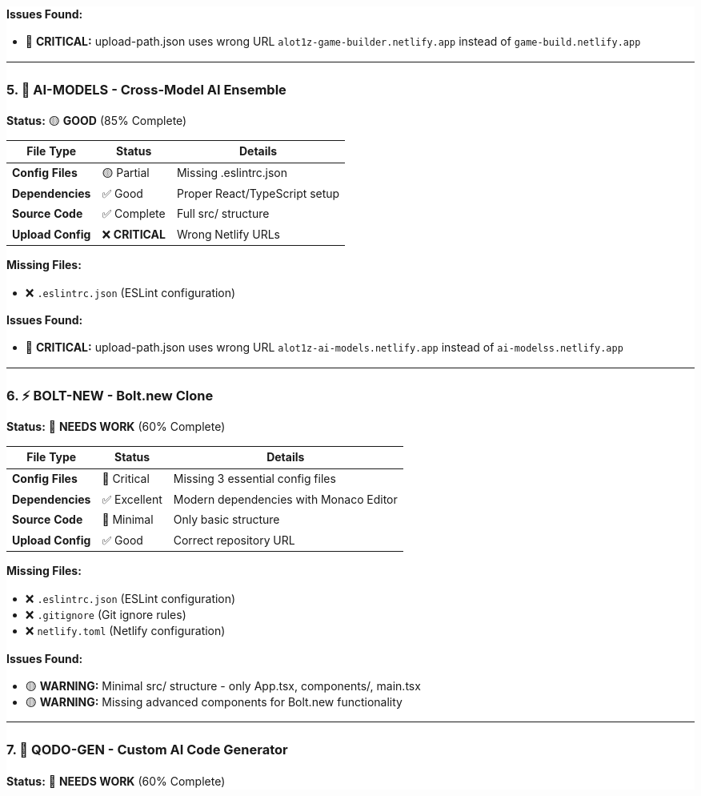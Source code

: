 **Issues Found:**
- 🔴 **CRITICAL:** upload-path.json uses wrong URL `alot1z-game-builder.netlify.app` instead of `game-build.netlify.app`

---

### 5. 🤖 **AI-MODELS** - Cross-Model AI Ensemble
**Status:** 🟡 **GOOD** (85% Complete)

| File Type         | Status         | Details                       |
| ----------------- | -------------- | ----------------------------- |
| **Config Files**  | 🟡 Partial      | Missing .eslintrc.json        |
| **Dependencies**  | ✅ Good         | Proper React/TypeScript setup |
| **Source Code**   | ✅ Complete     | Full src/ structure           |
| **Upload Config** | ❌ **CRITICAL** | Wrong Netlify URLs            |

**Missing Files:**
- ❌ `.eslintrc.json` (ESLint configuration)

**Issues Found:**
- 🔴 **CRITICAL:** upload-path.json uses wrong URL `alot1z-ai-models.netlify.app` instead of `ai-modelss.netlify.app`

---

### 6. ⚡ **BOLT-NEW** - Bolt.new Clone
**Status:** 🔴 **NEEDS WORK** (60% Complete)

| File Type         | Status      | Details                                |
| ----------------- | ----------- | -------------------------------------- |
| **Config Files**  | 🔴 Critical  | Missing 3 essential config files       |
| **Dependencies**  | ✅ Excellent | Modern dependencies with Monaco Editor |
| **Source Code**   | 🔴 Minimal   | Only basic structure                   |
| **Upload Config** | ✅ Good      | Correct repository URL                 |

**Missing Files:**
- ❌ `.eslintrc.json` (ESLint configuration)
- ❌ `.gitignore` (Git ignore rules)
- ❌ `netlify.toml` (Netlify configuration)

**Issues Found:**
- 🟡 **WARNING:** Minimal src/ structure - only App.tsx, components/, main.tsx
- 🟡 **WARNING:** Missing advanced components for Bolt.new functionality

---

### 7. 🔧 **QODO-GEN** - Custom AI Code Generator
**Status:** 🔴 **NEEDS WORK** (60% Complete)
